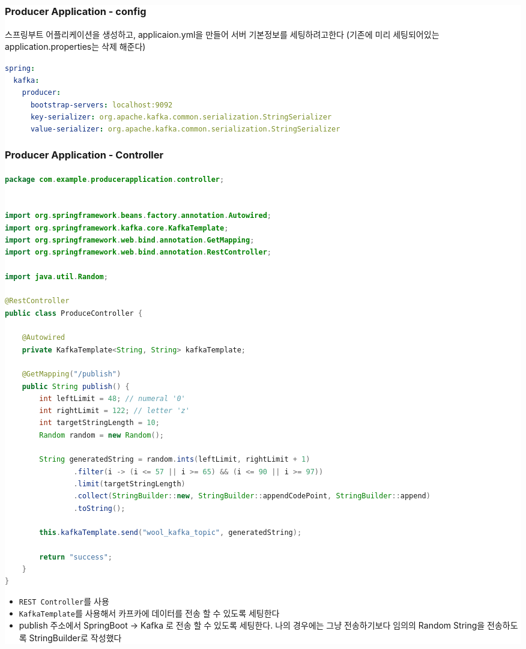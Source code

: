 ### Producer Application - config
스프링부트 어플리케이션을 생성하고, applicaion.yml을 만들어 서버 기본정보를 세팅하려고한다 (기존에 미리 세팅되어있는 application.properties는 삭제 해준다)
```yaml
spring:
  kafka:
    producer:
      bootstrap-servers: localhost:9092
      key-serializer: org.apache.kafka.common.serialization.StringSerializer
      value-serializer: org.apache.kafka.common.serialization.StringSerializer
```

### Producer Application - Controller
```java
package com.example.producerapplication.controller;


import org.springframework.beans.factory.annotation.Autowired;
import org.springframework.kafka.core.KafkaTemplate;
import org.springframework.web.bind.annotation.GetMapping;
import org.springframework.web.bind.annotation.RestController;

import java.util.Random;

@RestController
public class ProduceController {

    @Autowired
    private KafkaTemplate<String, String> kafkaTemplate;

    @GetMapping("/publish")
    public String publish() {
        int leftLimit = 48; // numeral '0'
        int rightLimit = 122; // letter 'z'
        int targetStringLength = 10;
        Random random = new Random();

        String generatedString = random.ints(leftLimit, rightLimit + 1)
                .filter(i -> (i <= 57 || i >= 65) && (i <= 90 || i >= 97))
                .limit(targetStringLength)
                .collect(StringBuilder::new, StringBuilder::appendCodePoint, StringBuilder::append)
                .toString();

        this.kafkaTemplate.send("wool_kafka_topic", generatedString);

        return "success";
    }
}
```

- `REST Controller`를 사용
- `KafkaTemplate`를 사용해서 카프카에 데이터를 전송 할 수 있도록 세팅한다
- publish 주소에서 SpringBoot -> Kafka 로 전송 할 수 있도록 세팅한다. 나의 경우에는 그냥 전송하기보다 임의의 Random String을 전송하도록 StringBuilder로 작성했다

